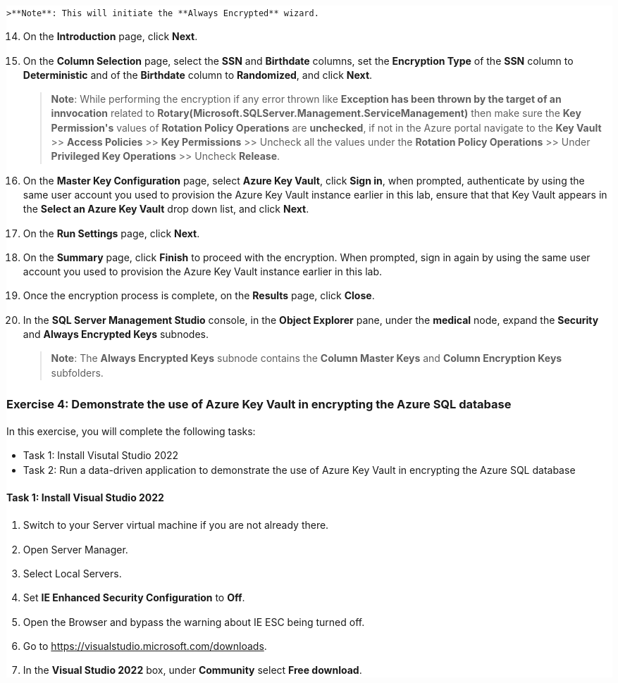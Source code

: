     >**Note**: This will initiate the **Always Encrypted** wizard.

14. On the **Introduction** page, click **Next**.

15. On the **Column Selection** page, select the **SSN** and **Birthdate** columns, set the **Encryption Type** of the **SSN** column to **Deterministic** and of the **Birthdate** column to **Randomized**, and click **Next**.

    >**Note**: While performing the encryption if any error thrown like **Exception has been thrown by the target of an innvocation** related to **Rotary(Microsoft.SQLServer.Management.ServiceManagement)** then make sure the **Key Permission's** values of **Rotation Policy Operations** are **unchecked**, if not in the Azure portal navigate to the **Key Vault** >> **Access Policies** >> **Key Permissions** >> Uncheck all the values under the **Rotation Policy Operations** >> Under **Privileged Key Operations** >> Uncheck **Release**.

16. On the **Master Key Configuration** page, select **Azure Key Vault**, click **Sign in**, when prompted, authenticate by using the same user account you used to provision the Azure Key Vault instance earlier in this lab, ensure that that Key Vault appears in the **Select an Azure Key Vault** drop down list, and click **Next**.

17. On the **Run Settings** page, click **Next**.
	
18. On the **Summary** page, click **Finish** to proceed with the encryption. When prompted, sign in again by using the same user account you used to provision the Azure Key Vault instance earlier in this lab.

19. Once the encryption process is complete, on the **Results** page, click **Close**.

20. In the **SQL Server Management Studio** console, in the **Object Explorer** pane, under the **medical** node, expand the **Security** and **Always Encrypted Keys** subnodes. 

    >**Note**: The **Always Encrypted Keys** subnode contains the **Column Master Keys** and **Column Encryption Keys** subfolders.

### Exercise 4: Demonstrate the use of Azure Key Vault in encrypting the Azure SQL database

In this exercise, you will complete the following tasks:

- Task 1: Install Visutal Studio 2022
- Task 2: Run a data-driven application to demonstrate the use of Azure Key Vault in encrypting the Azure SQL database

#### Task 1: Install Visual Studio 2022

1. Switch to your Server virtual machine if you are not already there.

2. Open Server Manager.

3. Select Local Servers.

4. Set **IE Enhanced Security Configuration** to **Off**.

5. Open the Browser and bypass the warning about IE ESC being turned off.

6. Go to https://visualstudio.microsoft.com/downloads.

7. In the **Visual Studio 2022** box, under **Community** select **Free download**.
